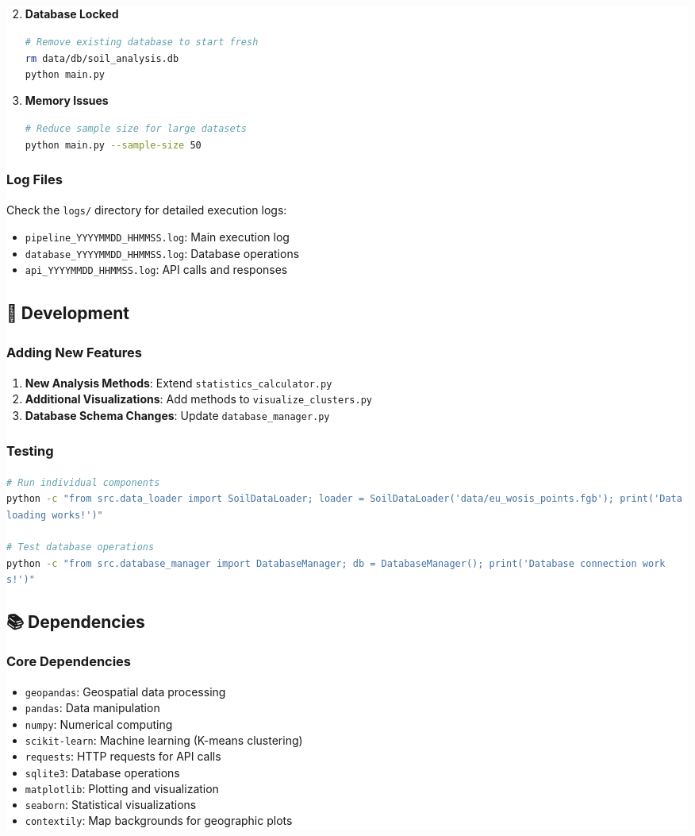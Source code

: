 2. **Database Locked**
   ```bash
   # Remove existing database to start fresh
   rm data/db/soil_analysis.db
   python main.py
   ```

3. **Memory Issues**
   ```bash
   # Reduce sample size for large datasets
   python main.py --sample-size 50
   ```

### Log Files

Check the `logs/` directory for detailed execution logs:
- `pipeline_YYYYMMDD_HHMMSS.log`: Main execution log
- `database_YYYYMMDD_HHMMSS.log`: Database operations
- `api_YYYYMMDD_HHMMSS.log`: API calls and responses

## 🔧 Development

### Adding New Features

1. **New Analysis Methods**: Extend `statistics_calculator.py`
2. **Additional Visualizations**: Add methods to `visualize_clusters.py`
3. **Database Schema Changes**: Update `database_manager.py`

### Testing

```bash
# Run individual components
python -c "from src.data_loader import SoilDataLoader; loader = SoilDataLoader('data/eu_wosis_points.fgb'); print('Data loading works!')"

# Test database operations
python -c "from src.database_manager import DatabaseManager; db = DatabaseManager(); print('Database connection works!')"
```

## 📚 Dependencies

### Core Dependencies
- `geopandas`: Geospatial data processing
- `pandas`: Data manipulation
- `numpy`: Numerical computing
- `scikit-learn`: Machine learning (K-means clustering)
- `requests`: HTTP requests for API calls
- `sqlite3`: Database operations
- `matplotlib`: Plotting and visualization
- `seaborn`: Statistical visualizations
- `contextily`: Map backgrounds for geographic plots

